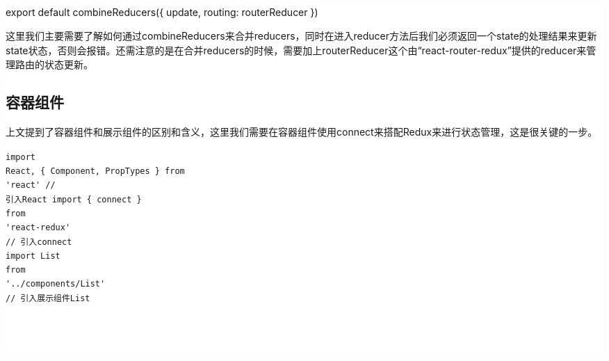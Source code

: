 <span class="hljs-keyword">export</span> <span class="hljs-keyword">default</span> combineReducers({
    update,
    <span class="hljs-attr">routing</span>: routerReducer
})</code></pre>
<p>这里我们主要需要了解如何通过combineReducers来合并reducers，同时在进入reducer方法后我们必须返回一个state的处理结果来更新state状态，否则会报错。还需注意的是在合并reducers的时候，需要加上routerReducer这个由“react-router-redux”提供的reducer来管理路由的状态更新。</p>
<h2 id="articleHeader8">容器组件</h2>
<p>上文提到了容器组件和展示组件的区别和含义，这里我们需要在容器组件使用connect来搭配Redux来进行状态管理，这是很关键的一步。</p>
<div class="widget-codetool" style="display:none;">
      <div class="widget-codetool--inner">
      <span class="selectCode code-tool" data-toggle="tooltip" data-placement="top" title="" data-original-title="全选"></span>
      <span type="button" class="copyCode code-tool" data-toggle="tooltip" data-placement="top" data-clipboard-text="import React, { Component, PropTypes } from 'react' // 引入React
import { connect } from 'react-redux' // 引入connect 
import List from '../components/List'  // 引入展示组件List

export default class Foo extends Component {
    render() {
    
        // 通过this.props获取到lists的值
        const { lists } = this.props

        return(
            <div>
                <ul className=&quot;list-group&quot;>
                    {将值传入展示组件}
                    { lists.map((e, index) => 
                        <List text={e.text} key={index}></List>
                    )}
                </ul>
            </div>
        )
    }
}

// 验证组件中的参数类型
Foo.propTypes = {
    lists: PropTypes.arrayOf(PropTypes.shape({
        text: PropTypes.string.isRequired
    }).isRequired).isRequired
}

// 获取state中的lists值
const getList = state => {
    return {
        lists: state.update.lists
    }
}

// 利用connect将组件与Redux绑定起来
export default connect(getList)(Foo)" title="" data-original-title="复制"></span>
      <span type="button" class="saveToNote code-tool" data-toggle="tooltip" data-placement="top" title="" data-original-title="放进笔记"></span>
      </div>
      </div><pre class="hljs javascript"><code><span class="hljs-keyword">import</span> React, { Component, PropTypes } <span class="hljs-keyword">from</span> <span class="hljs-string">'react'</span> <span class="hljs-comment">// 引入React</span>
<span class="hljs-keyword">import</span> { connect } <span class="hljs-keyword">from</span> <span class="hljs-string">'react-redux'</span> <span class="hljs-comment">// 引入connect </span>
<span class="hljs-keyword">import</span> List <span class="hljs-keyword">from</span> <span class="hljs-string">'../components/List'</span>  <span class="hljs-comment">// 引入展示组件List</span>
